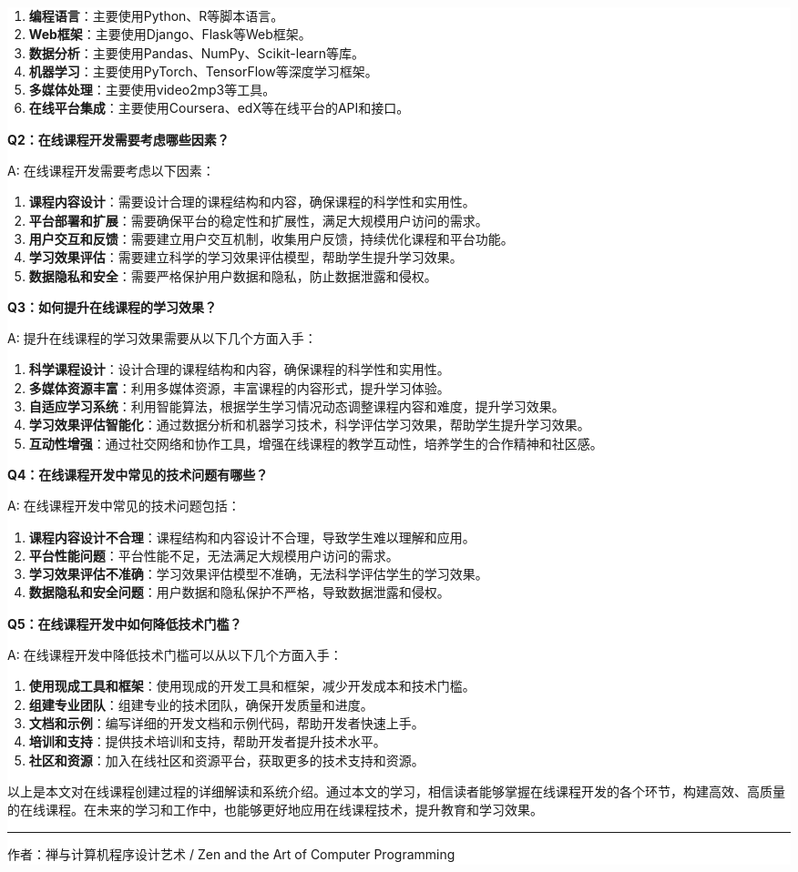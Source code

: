 1. **编程语言**：主要使用Python、R等脚本语言。
2. **Web框架**：主要使用Django、Flask等Web框架。
3. **数据分析**：主要使用Pandas、NumPy、Scikit-learn等库。
4. **机器学习**：主要使用PyTorch、TensorFlow等深度学习框架。
5. **多媒体处理**：主要使用video2mp3等工具。
6. **在线平台集成**：主要使用Coursera、edX等在线平台的API和接口。

**Q2：在线课程开发需要考虑哪些因素？**

A: 在线课程开发需要考虑以下因素：

1. **课程内容设计**：需要设计合理的课程结构和内容，确保课程的科学性和实用性。
2. **平台部署和扩展**：需要确保平台的稳定性和扩展性，满足大规模用户访问的需求。
3. **用户交互和反馈**：需要建立用户交互机制，收集用户反馈，持续优化课程和平台功能。
4. **学习效果评估**：需要建立科学的学习效果评估模型，帮助学生提升学习效果。
5. **数据隐私和安全**：需要严格保护用户数据和隐私，防止数据泄露和侵权。

**Q3：如何提升在线课程的学习效果？**

A: 提升在线课程的学习效果需要从以下几个方面入手：

1. **科学课程设计**：设计合理的课程结构和内容，确保课程的科学性和实用性。
2. **多媒体资源丰富**：利用多媒体资源，丰富课程的内容形式，提升学习体验。
3. **自适应学习系统**：利用智能算法，根据学生学习情况动态调整课程内容和难度，提升学习效果。
4. **学习效果评估智能化**：通过数据分析和机器学习技术，科学评估学习效果，帮助学生提升学习效果。
5. **互动性增强**：通过社交网络和协作工具，增强在线课程的教学互动性，培养学生的合作精神和社区感。

**Q4：在线课程开发中常见的技术问题有哪些？**

A: 在线课程开发中常见的技术问题包括：

1. **课程内容设计不合理**：课程结构和内容设计不合理，导致学生难以理解和应用。
2. **平台性能问题**：平台性能不足，无法满足大规模用户访问的需求。
3. **学习效果评估不准确**：学习效果评估模型不准确，无法科学评估学生的学习效果。
4. **数据隐私和安全问题**：用户数据和隐私保护不严格，导致数据泄露和侵权。

**Q5：在线课程开发中如何降低技术门槛？**

A: 在线课程开发中降低技术门槛可以从以下几个方面入手：

1. **使用现成工具和框架**：使用现成的开发工具和框架，减少开发成本和技术门槛。
2. **组建专业团队**：组建专业的技术团队，确保开发质量和进度。
3. **文档和示例**：编写详细的开发文档和示例代码，帮助开发者快速上手。
4. **培训和支持**：提供技术培训和支持，帮助开发者提升技术水平。
5. **社区和资源**：加入在线社区和资源平台，获取更多的技术支持和资源。

以上是本文对在线课程创建过程的详细解读和系统介绍。通过本文的学习，相信读者能够掌握在线课程开发的各个环节，构建高效、高质量的在线课程。在未来的学习和工作中，也能够更好地应用在线课程技术，提升教育和学习效果。

---

作者：禅与计算机程序设计艺术 / Zen and the Art of Computer Programming

